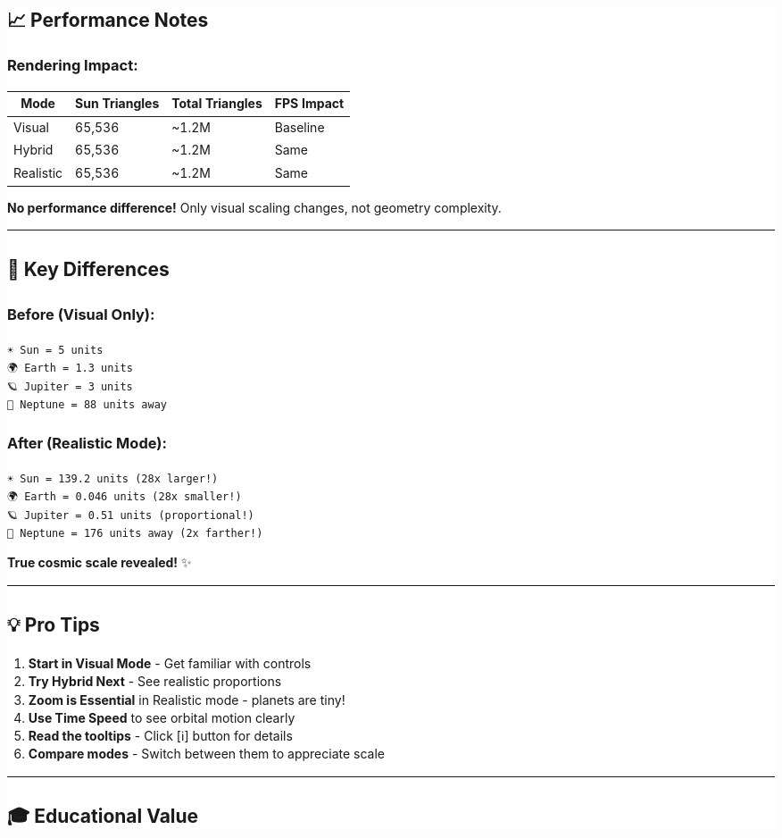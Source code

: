 ## 📈 Performance Notes

### **Rendering Impact:**

| Mode | Sun Triangles | Total Triangles | FPS Impact |
|------|--------------|-----------------|-----------|
| Visual | 65,536 | ~1.2M | Baseline |
| Hybrid | 65,536 | ~1.2M | Same |
| Realistic | 65,536 | ~1.2M | Same |

**No performance difference!** Only visual scaling changes, not geometry complexity.

---

## 🌟 Key Differences

### **Before (Visual Only):**
```
☀️ Sun = 5 units
🌍 Earth = 1.3 units  
🪐 Jupiter = 3 units
🔵 Neptune = 88 units away
```

### **After (Realistic Mode):**
```
☀️ Sun = 139.2 units (28x larger!)
🌍 Earth = 0.046 units (28x smaller!)
🪐 Jupiter = 0.51 units (proportional!)
🔵 Neptune = 176 units away (2x farther!)
```

**True cosmic scale revealed!** ✨

---

## 💡 Pro Tips

1. **Start in Visual Mode** - Get familiar with controls
2. **Try Hybrid Next** - See realistic proportions
3. **Zoom is Essential** in Realistic mode - planets are tiny!
4. **Use Time Speed** to see orbital motion clearly
5. **Read the tooltips** - Click [ℹ️] button for details
6. **Compare modes** - Switch between them to appreciate scale

---

## 🎓 Educational Value
